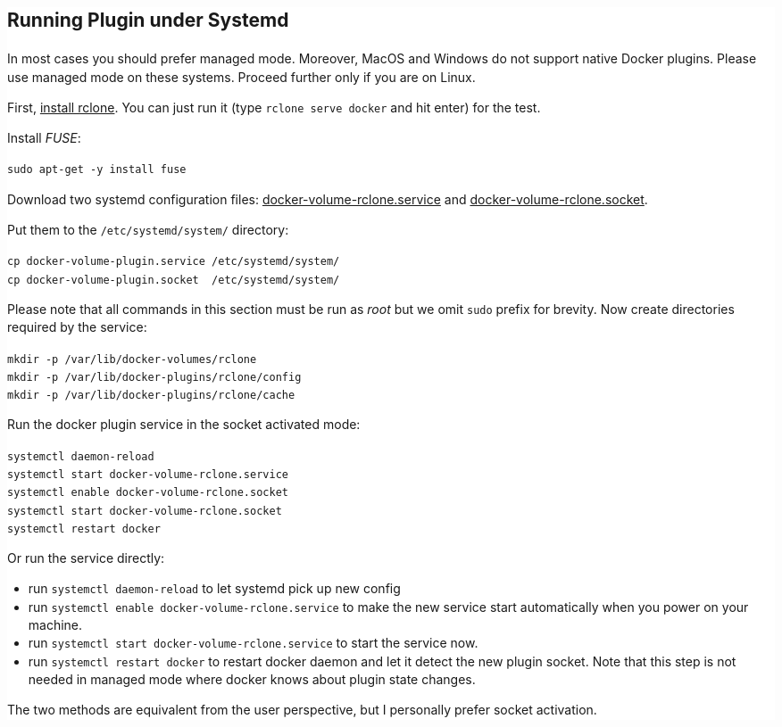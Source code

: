 ## Running Plugin under Systemd

In most cases you should prefer managed mode. Moreover, MacOS and Windows
do not support native Docker plugins. Please use managed mode on these
systems. Proceed further only if you are on Linux.

First, [install rclone](/install/).
You can just run it (type `rclone serve docker` and hit enter) for the test.

Install _FUSE_:
```
sudo apt-get -y install fuse
```

Download two systemd configuration files:
[docker-volume-rclone.service](https://raw.githubusercontent.com/artpar/artpar/master/contrib/docker-plugin/systemd/docker-volume-rclone.service)
and [docker-volume-rclone.socket](https://raw.githubusercontent.com/artpar/artpar/master/contrib/docker-plugin/systemd/docker-volume-rclone.socket).

Put them to the `/etc/systemd/system/` directory:
```
cp docker-volume-plugin.service /etc/systemd/system/
cp docker-volume-plugin.socket  /etc/systemd/system/
```

Please note that all commands in this section must be run as _root_ but
we omit `sudo` prefix for brevity.
Now create directories required by the service:
```
mkdir -p /var/lib/docker-volumes/rclone
mkdir -p /var/lib/docker-plugins/rclone/config
mkdir -p /var/lib/docker-plugins/rclone/cache
```

Run the docker plugin service in the socket activated mode:
```
systemctl daemon-reload
systemctl start docker-volume-rclone.service
systemctl enable docker-volume-rclone.socket
systemctl start docker-volume-rclone.socket
systemctl restart docker
```

Or run the service directly:
- run `systemctl daemon-reload` to let systemd pick up new config
- run `systemctl enable docker-volume-rclone.service` to make the new
  service start automatically when you power on your machine.
- run `systemctl start docker-volume-rclone.service`
  to start the service now.
- run `systemctl restart docker` to restart docker daemon and let it
  detect the new plugin socket. Note that this step is not needed in
  managed mode where docker knows about plugin state changes.

The two methods are equivalent from the user perspective, but I personally
prefer socket activation.
